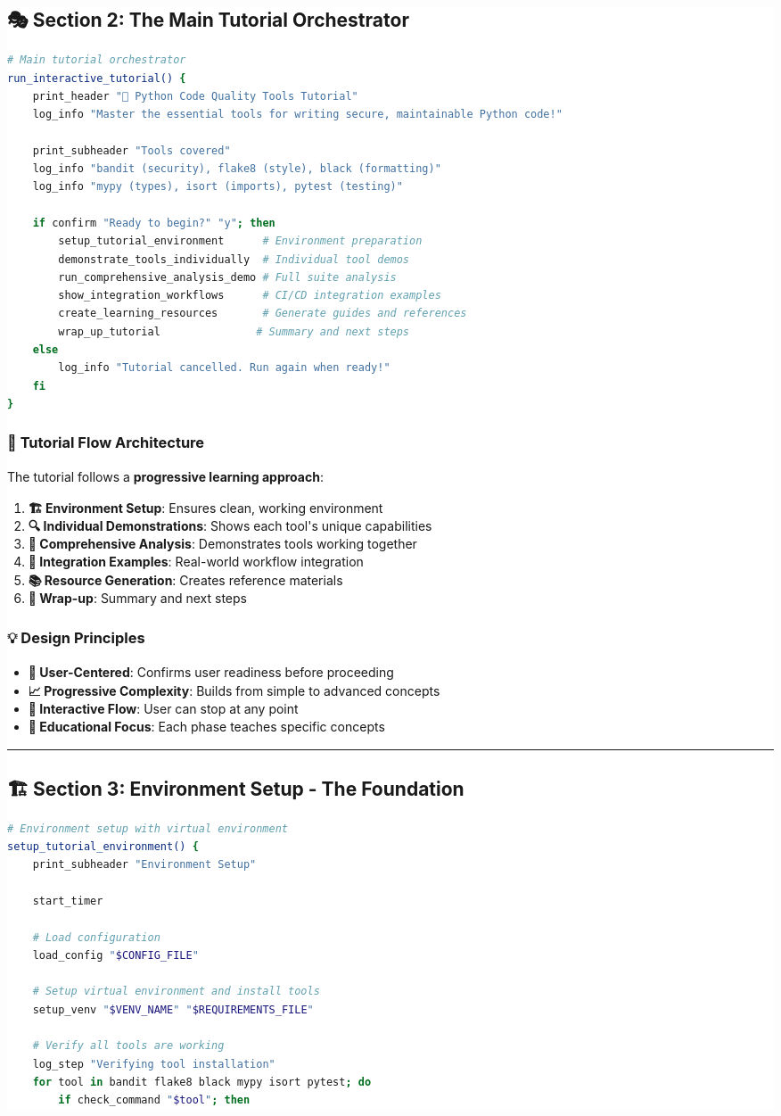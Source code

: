 ## 🎭 **Section 2: The Main Tutorial Orchestrator**

```bash
# Main tutorial orchestrator
run_interactive_tutorial() {
    print_header "🚀 Python Code Quality Tools Tutorial"
    log_info "Master the essential tools for writing secure, maintainable Python code!"
    
    print_subheader "Tools covered"
    log_info "bandit (security), flake8 (style), black (formatting)"
    log_info "mypy (types), isort (imports), pytest (testing)"
    
    if confirm "Ready to begin?" "y"; then
        setup_tutorial_environment      # Environment preparation
        demonstrate_tools_individually  # Individual tool demos
        run_comprehensive_analysis_demo # Full suite analysis
        show_integration_workflows      # CI/CD integration examples
        create_learning_resources       # Generate guides and references
        wrap_up_tutorial               # Summary and next steps
    else
        log_info "Tutorial cancelled. Run again when ready!"
    fi
}
```

### 🎯 **Tutorial Flow Architecture**

The tutorial follows a **progressive learning approach**:

1. **🏗️ Environment Setup**: Ensures clean, working environment
2. **🔍 Individual Demonstrations**: Shows each tool's unique capabilities
3. **🚀 Comprehensive Analysis**: Demonstrates tools working together
4. **🔧 Integration Examples**: Real-world workflow integration
5. **📚 Resource Generation**: Creates reference materials
6. **🎉 Wrap-up**: Summary and next steps

### 💡 **Design Principles**

- **👤 User-Centered**: Confirms user readiness before proceeding
- **📈 Progressive Complexity**: Builds from simple to advanced concepts
- **🔄 Interactive Flow**: User can stop at any point
- **📖 Educational Focus**: Each phase teaches specific concepts

---

## 🏗️ **Section 3: Environment Setup - The Foundation**

```bash
# Environment setup with virtual environment
setup_tutorial_environment() {
    print_subheader "Environment Setup"
    
    start_timer
    
    # Load configuration
    load_config "$CONFIG_FILE"
    
    # Setup virtual environment and install tools
    setup_venv "$VENV_NAME" "$REQUIREMENTS_FILE"
    
    # Verify all tools are working
    log_step "Verifying tool installation"
    for tool in bandit flake8 black mypy isort pytest; do
        if check_command "$tool"; then
```